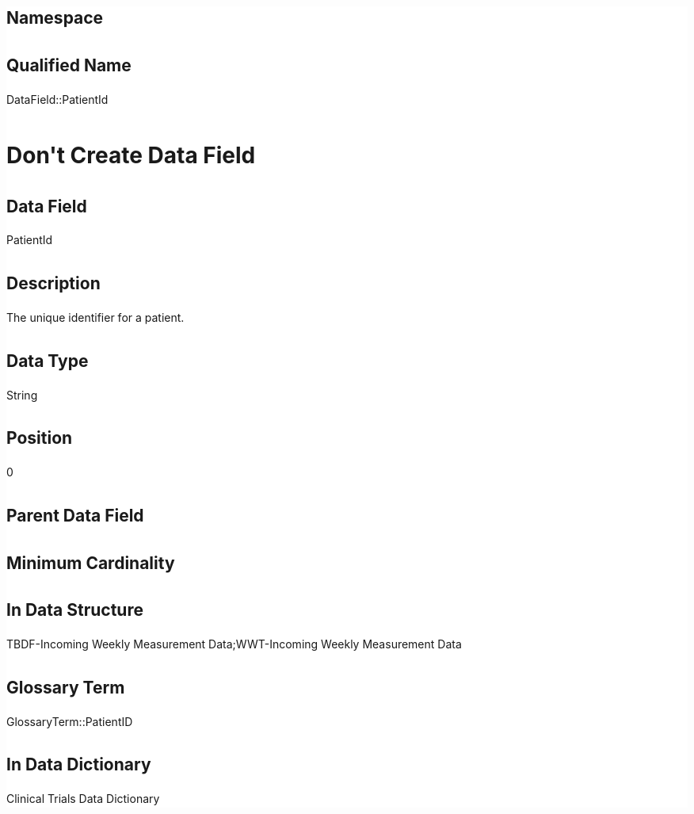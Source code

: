 


##  Namespace



##  Qualified Name
DataField::PatientId




# Don't Create Data Field

## Data Field

PatientId

##  Description
The unique identifier for a patient.


##  Data Type
String


##  Position
0


##  Parent Data Field



##  Minimum Cardinality



##  In Data Structure
TBDF-Incoming Weekly Measurement Data;WWT-Incoming Weekly Measurement Data


##  Glossary Term
GlossaryTerm::PatientID


##  In Data Dictionary
Clinical Trials Data Dictionary

